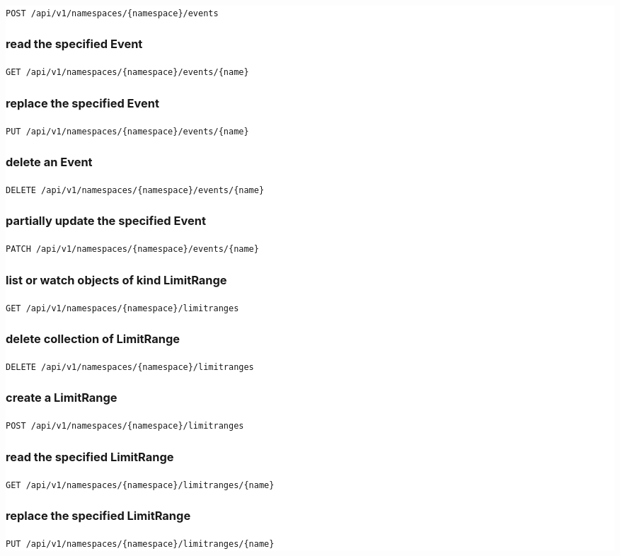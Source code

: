 ```
POST /api/v1/namespaces/{namespace}/events
```

### read the specified Event

```
GET /api/v1/namespaces/{namespace}/events/{name}
```

### replace the specified Event

```
PUT /api/v1/namespaces/{namespace}/events/{name}
```

### delete an Event

```
DELETE /api/v1/namespaces/{namespace}/events/{name}
```

### partially update the specified Event

```
PATCH /api/v1/namespaces/{namespace}/events/{name}
```

### list or watch objects of kind LimitRange

```
GET /api/v1/namespaces/{namespace}/limitranges
```

### delete collection of LimitRange

```
DELETE /api/v1/namespaces/{namespace}/limitranges
```

### create a LimitRange

```
POST /api/v1/namespaces/{namespace}/limitranges
```

### read the specified LimitRange

```
GET /api/v1/namespaces/{namespace}/limitranges/{name}
```

### replace the specified LimitRange

```
PUT /api/v1/namespaces/{namespace}/limitranges/{name}
```
